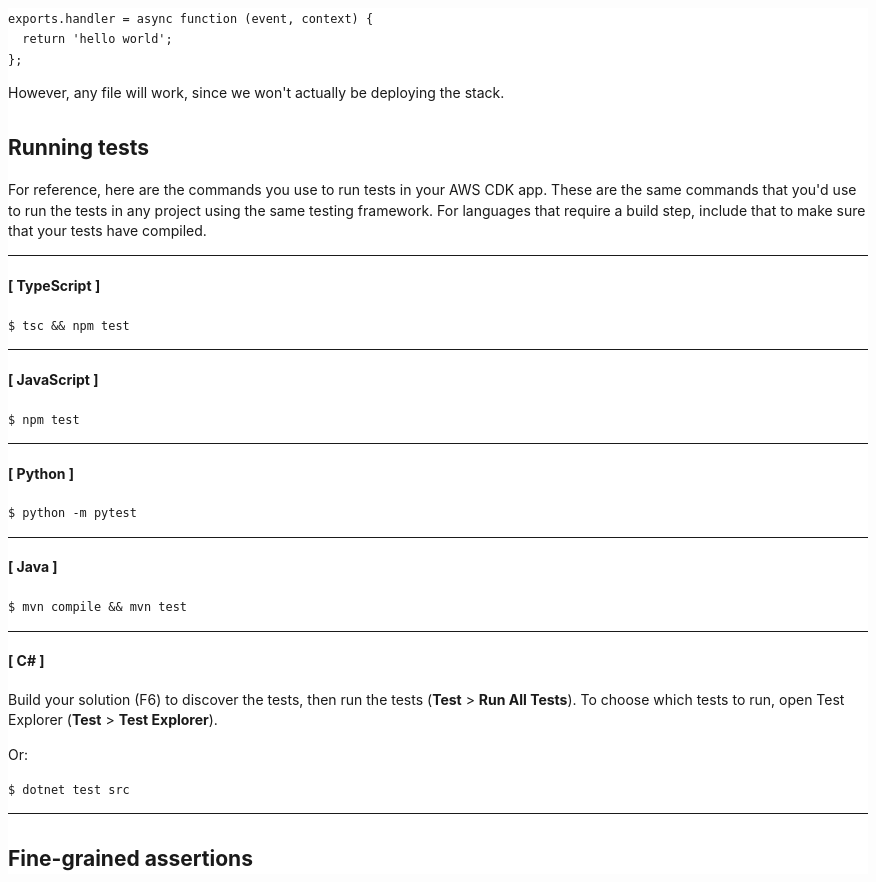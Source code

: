   ```
  exports.handler = async function (event, context) {
  	return 'hello world';
  };
  ```

  However, any file will work, since we won't actually be deploying the stack\.

## Running tests<a name="testing_running_tests"></a>

For reference, here are the commands you use to run tests in your AWS CDK app\. These are the same commands that you'd use to run the tests in any project using the same testing framework\. For languages that require a build step, include that to make sure that your tests have compiled\.

------
#### [ TypeScript ]

```
$ tsc && npm test
```

------
#### [ JavaScript ]

```
$ npm test
```

------
#### [ Python ]

```
$ python -m pytest
```

------
#### [ Java ]

```
$ mvn compile && mvn test
```

------
#### [ C\# ]

Build your solution \(F6\) to discover the tests, then run the tests \(**Test** > **Run All Tests**\)\. To choose which tests to run, open Test Explorer \(**Test** > **Test Explorer**\)\.

Or:

```
$ dotnet test src
```

------

## Fine\-grained assertions<a name="testing_fine_grained"></a>
